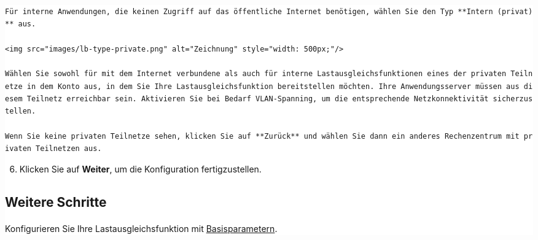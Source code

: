 	Für interne Anwendungen, die keinen Zugriff auf das öffentliche Internet benötigen, wählen Sie den Typ **Intern (privat)** aus.

	<img src="images/lb-type-private.png" alt="Zeichnung" style="width: 500px;"/>

	Wählen Sie sowohl für mit dem Internet verbundene als auch für interne Lastausgleichsfunktionen eines der privaten Teilnetze in dem Konto aus, in dem Sie Ihre Lastausgleichsfunktion bereitstellen möchten. Ihre Anwendungsserver müssen aus diesem Teilnetz erreichbar sein. Aktivieren Sie bei Bedarf VLAN-Spanning, um die entsprechende Netzkonnektivität sicherzustellen.

	Wenn Sie keine privaten Teilnetze sehen, klicken Sie auf **Zurück** und wählen Sie dann ein anderes Rechenzentrum mit privaten Teilnetzen aus.

6. Klicken Sie auf **Weiter**, um die Konfiguration fertigzustellen.

## Weitere Schritte
Konfigurieren Sie Ihre Lastausgleichsfunktion mit [Basisparametern](/docs/infrastructure/loadbalancer-service?topic=loadbalancer-service-configuring-ibm-cloud-load-balancer-parameters).
